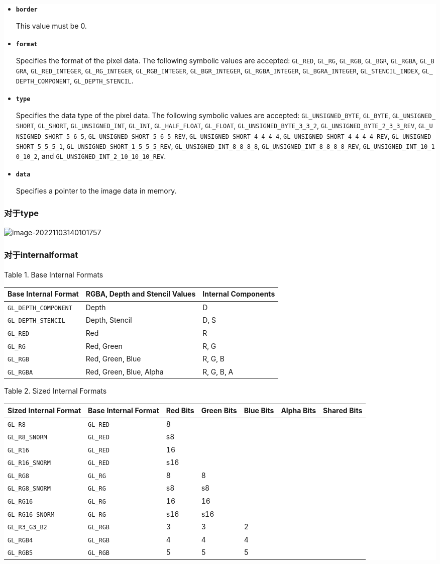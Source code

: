 - **`border`**

  This value must be 0.

- **`format`**

  Specifies the format of the pixel data. The following symbolic values are accepted: `GL_RED`, `GL_RG`, `GL_RGB`, `GL_BGR`, `GL_RGBA`, `GL_BGRA`, `GL_RED_INTEGER`, `GL_RG_INTEGER`, `GL_RGB_INTEGER`, `GL_BGR_INTEGER`, `GL_RGBA_INTEGER`, `GL_BGRA_INTEGER`, `GL_STENCIL_INDEX`, `GL_DEPTH_COMPONENT`, `GL_DEPTH_STENCIL`.

- **`type`**

  Specifies the data type of the pixel data. The following symbolic values are accepted: `GL_UNSIGNED_BYTE`, `GL_BYTE`, `GL_UNSIGNED_SHORT`, `GL_SHORT`, `GL_UNSIGNED_INT`, `GL_INT`, `GL_HALF_FLOAT`, `GL_FLOAT`, `GL_UNSIGNED_BYTE_3_3_2`, `GL_UNSIGNED_BYTE_2_3_3_REV`, `GL_UNSIGNED_SHORT_5_6_5`, `GL_UNSIGNED_SHORT_5_6_5_REV`, `GL_UNSIGNED_SHORT_4_4_4_4`, `GL_UNSIGNED_SHORT_4_4_4_4_REV`, `GL_UNSIGNED_SHORT_5_5_5_1`, `GL_UNSIGNED_SHORT_1_5_5_5_REV`, `GL_UNSIGNED_INT_8_8_8_8`, `GL_UNSIGNED_INT_8_8_8_8_REV`, `GL_UNSIGNED_INT_10_10_10_2`, and `GL_UNSIGNED_INT_2_10_10_10_REV`.

- **`data`**

  Specifies a pointer to the image data in memory.

### 对于type

![image-20221103140101757](https://hanbabang-1311741789.cos.ap-chengdu.myqcloud.com/Pics/image-20221103140101757.png)

### 对于internalformat

Table 1. Base Internal Formats

| **Base Internal Format** | **RGBA, Depth and Stencil Values** | **Internal Components** |
| :----------------------- | :--------------------------------- | :---------------------- |
| `GL_DEPTH_COMPONENT`     | Depth                              | D                       |
| `GL_DEPTH_STENCIL`       | Depth, Stencil                     | D, S                    |
| `GL_RED`                 | Red                                | R                       |
| `GL_RG`                  | Red, Green                         | R, G                    |
| `GL_RGB`                 | Red, Green, Blue                   | R, G, B                 |
| `GL_RGBA`                | Red, Green, Blue, Alpha            | R, G, B, A              |

Table 2. Sized Internal Formats

| **Sized Internal Format** | **Base Internal Format** | **Red Bits** | **Green Bits** | **Blue Bits** | **Alpha Bits** | **Shared Bits** |
| :------------------------ | :----------------------- | :----------- | :------------- | :------------ | :------------- | :-------------- |
| `GL_R8`                   | `GL_RED`                 | 8            |                |               |                |                 |
| `GL_R8_SNORM`             | `GL_RED`                 | s8           |                |               |                |                 |
| `GL_R16`                  | `GL_RED`                 | 16           |                |               |                |                 |
| `GL_R16_SNORM`            | `GL_RED`                 | s16          |                |               |                |                 |
| `GL_RG8`                  | `GL_RG`                  | 8            | 8              |               |                |                 |
| `GL_RG8_SNORM`            | `GL_RG`                  | s8           | s8             |               |                |                 |
| `GL_RG16`                 | `GL_RG`                  | 16           | 16             |               |                |                 |
| `GL_RG16_SNORM`           | `GL_RG`                  | s16          | s16            |               |                |                 |
| `GL_R3_G3_B2`             | `GL_RGB`                 | 3            | 3              | 2             |                |                 |
| `GL_RGB4`                 | `GL_RGB`                 | 4            | 4              | 4             |                |                 |
| `GL_RGB5`                 | `GL_RGB`                 | 5            | 5              | 5             |                |                 |